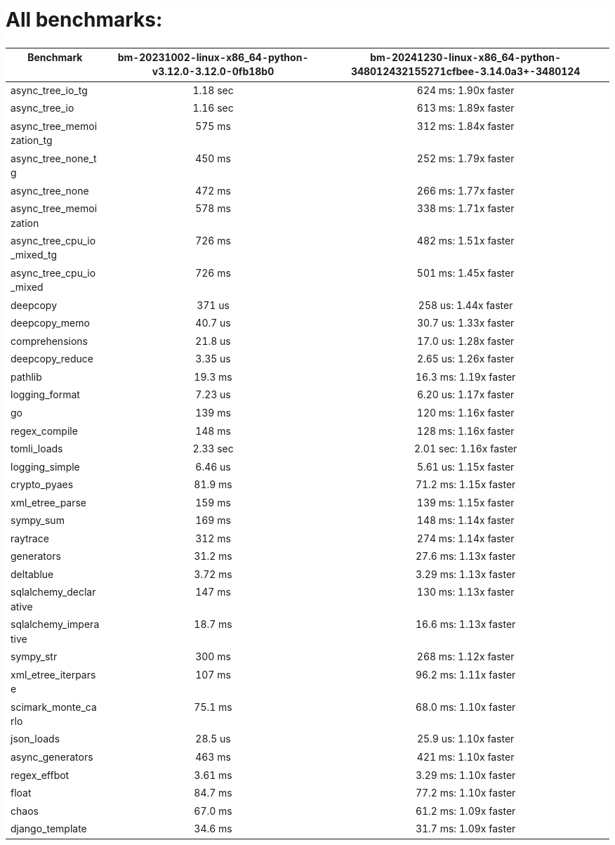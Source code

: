 All benchmarks:
===============

| Benchmark                  | bm-20231002-linux-x86_64-python-v3.12.0-3.12.0-0fb18b0 | bm-20241230-linux-x86_64-python-348012432155271cfbee-3.14.0a3+-3480124 |
|----------------------------|:------------------------------------------------------:|:----------------------------------------------------------------------:|
| async_tree_io_tg           | 1.18 sec                                               | 624 ms: 1.90x faster                                                   |
| async_tree_io              | 1.16 sec                                               | 613 ms: 1.89x faster                                                   |
| async_tree_memoization_tg  | 575 ms                                                 | 312 ms: 1.84x faster                                                   |
| async_tree_none_tg         | 450 ms                                                 | 252 ms: 1.79x faster                                                   |
| async_tree_none            | 472 ms                                                 | 266 ms: 1.77x faster                                                   |
| async_tree_memoization     | 578 ms                                                 | 338 ms: 1.71x faster                                                   |
| async_tree_cpu_io_mixed_tg | 726 ms                                                 | 482 ms: 1.51x faster                                                   |
| async_tree_cpu_io_mixed    | 726 ms                                                 | 501 ms: 1.45x faster                                                   |
| deepcopy                   | 371 us                                                 | 258 us: 1.44x faster                                                   |
| deepcopy_memo              | 40.7 us                                                | 30.7 us: 1.33x faster                                                  |
| comprehensions             | 21.8 us                                                | 17.0 us: 1.28x faster                                                  |
| deepcopy_reduce            | 3.35 us                                                | 2.65 us: 1.26x faster                                                  |
| pathlib                    | 19.3 ms                                                | 16.3 ms: 1.19x faster                                                  |
| logging_format             | 7.23 us                                                | 6.20 us: 1.17x faster                                                  |
| go                         | 139 ms                                                 | 120 ms: 1.16x faster                                                   |
| regex_compile              | 148 ms                                                 | 128 ms: 1.16x faster                                                   |
| tomli_loads                | 2.33 sec                                               | 2.01 sec: 1.16x faster                                                 |
| logging_simple             | 6.46 us                                                | 5.61 us: 1.15x faster                                                  |
| crypto_pyaes               | 81.9 ms                                                | 71.2 ms: 1.15x faster                                                  |
| xml_etree_parse            | 159 ms                                                 | 139 ms: 1.15x faster                                                   |
| sympy_sum                  | 169 ms                                                 | 148 ms: 1.14x faster                                                   |
| raytrace                   | 312 ms                                                 | 274 ms: 1.14x faster                                                   |
| generators                 | 31.2 ms                                                | 27.6 ms: 1.13x faster                                                  |
| deltablue                  | 3.72 ms                                                | 3.29 ms: 1.13x faster                                                  |
| sqlalchemy_declarative     | 147 ms                                                 | 130 ms: 1.13x faster                                                   |
| sqlalchemy_imperative      | 18.7 ms                                                | 16.6 ms: 1.13x faster                                                  |
| sympy_str                  | 300 ms                                                 | 268 ms: 1.12x faster                                                   |
| xml_etree_iterparse        | 107 ms                                                 | 96.2 ms: 1.11x faster                                                  |
| scimark_monte_carlo        | 75.1 ms                                                | 68.0 ms: 1.10x faster                                                  |
| json_loads                 | 28.5 us                                                | 25.9 us: 1.10x faster                                                  |
| async_generators           | 463 ms                                                 | 421 ms: 1.10x faster                                                   |
| regex_effbot               | 3.61 ms                                                | 3.29 ms: 1.10x faster                                                  |
| float                      | 84.7 ms                                                | 77.2 ms: 1.10x faster                                                  |
| chaos                      | 67.0 ms                                                | 61.2 ms: 1.09x faster                                                  |
| django_template            | 34.6 ms                                                | 31.7 ms: 1.09x faster                                                  |